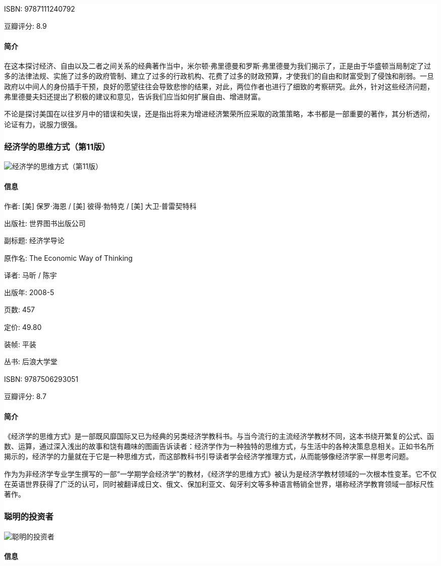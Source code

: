 ISBN: 9787111240792

豆瓣评分: 8.9

#### 简介

在这本探讨经济、自由以及二者之间关系的经典著作当中，米尔顿·弗里德曼和罗斯·弗里德曼为我们揭示了，正是由于华盛顿当局制定了过多的法律法规、实施了过多的政府管制、建立了过多的行政机构、花费了过多的财政预算，才使我们的自由和财富受到了侵蚀和削弱。一旦政府以中间人的身份插手干预，良好的愿望往往会导致悲惨的结果，对此，两位作者也进行了细致的考察研究。此外，针对这些经济问题，弗里德曼夫妇还提出了积极的建议和意见，告诉我们应当如何扩展自由、增进财富。

不论是探讨美国在以往岁月中的错误和失误，还是指出将来为增进经济繁荣所应采取的政策策略，本书都是一部重要的著作，其分析透彻，论证有力，说服力很强。



### 经济学的思维方式（第11版）

![经济学的思维方式（第11版）](https://img3.doubanio.com/view/subject/l/public/s3079434.jpg)

#### 信息

作者: [美] 保罗·海恩 / [美] 彼得·勃特克 / [美] 大卫·普雷契特科 

出版社: 世界图书出版公司 

副标题: 经济学导论 

原作名: The Economic Way of Thinking 

译者: 马昕 / 陈宇 

出版年: 2008-5 

页数: 457 

定价: 49.80 

装帧: 平装 

丛书: 后浪大学堂 

ISBN: 9787506293051

豆瓣评分: 8.7

#### 简介

《经济学的思维方式》是一部既风靡国际又已为经典的另类经济学教科书。与当今流行的主流经济学教材不同，这本书绕开繁复的公式、函数、运算，通过深入浅出的故事和饶有趣味的图画告诉读者：经济学作为一种独特的思维方式，与生活中的各种决策息息相关。正如书名所揭示的，经济学的力量就在于它是一种思维方式，而这部教科书引导读者学会经济学推理方式，从而能够像经济学家一样思考问题。

作为为非经济学专业学生撰写的一部“一学期学会经济学”的教材，《经济学的思维方式》被认为是经济学教材领域的一次根本性变革。它不仅在英语世界获得了广泛的认可，同时被翻译成日文、俄文、保加利亚文、匈牙利文等多种语言畅销全世界，堪称经济学教育领域一部标尺性著作。



### 聪明的投资者

![聪明的投资者](https://img3.doubanio.com/view/subject/l/public/s6462582.jpg)

#### 信息
